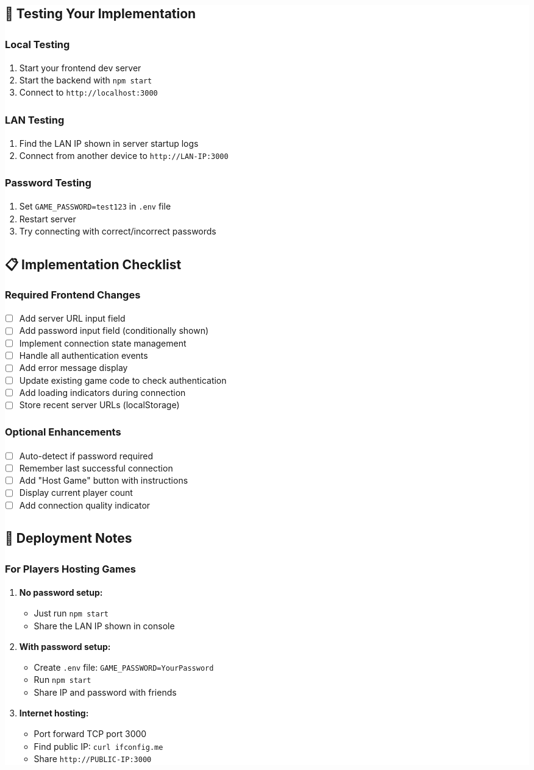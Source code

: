 ## 🧪 Testing Your Implementation

### Local Testing
1. Start your frontend dev server
2. Start the backend with `npm start`
3. Connect to `http://localhost:3000`

### LAN Testing
1. Find the LAN IP shown in server startup logs
2. Connect from another device to `http://LAN-IP:3000`

### Password Testing
1. Set `GAME_PASSWORD=test123` in `.env` file
2. Restart server
3. Try connecting with correct/incorrect passwords

## 📋 Implementation Checklist

### Required Frontend Changes
- [ ] Add server URL input field
- [ ] Add password input field (conditionally shown)
- [ ] Implement connection state management
- [ ] Handle all authentication events
- [ ] Add error message display
- [ ] Update existing game code to check authentication
- [ ] Add loading indicators during connection
- [ ] Store recent server URLs (localStorage)

### Optional Enhancements
- [ ] Auto-detect if password required
- [ ] Remember last successful connection
- [ ] Add "Host Game" button with instructions
- [ ] Display current player count
- [ ] Add connection quality indicator

## 🚀 Deployment Notes

### For Players Hosting Games
1. **No password setup:**
   - Just run `npm start`
   - Share the LAN IP shown in console

2. **With password setup:**
   - Create `.env` file: `GAME_PASSWORD=YourPassword`
   - Run `npm start`
   - Share IP and password with friends

3. **Internet hosting:**
   - Port forward TCP port 3000
   - Find public IP: `curl ifconfig.me`
   - Share `http://PUBLIC-IP:3000`
